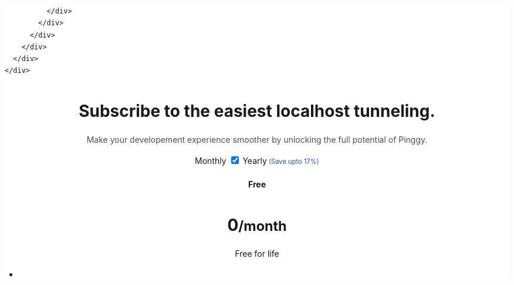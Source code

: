               </div>
            </div>
          </div>
        </div>
      </div>
    </div>
  </div>
</section>

<header class="bg-light py-5" id="prices" x-init="$store.location.detectCountry()">
  <div class="container">
    <div class="row justify-content-md-center">
      <!-- Begin Page Content -->
      <div class="col-lg-12">
        <div class="pricing-header p-3 pb-md-4 mx-auto text-center">
          <h1 class="text-bold fw-normal">
            Subscribe to the easiest localhost tunneling.
          </h1>
          <p class="fs-5" style="color: rgb(80, 80, 80)">
            Make your developement experience smoother by unlocking the full
            potential of Pinggy.
          </p>
        </div>
        <main>
          <div class="row justify-content-center text-left">
            <div class="mb-3 col-md-9">
              <label
                class="toggler toggler--is-active align-middle"
                id="filt-monthly"
                >Monthly</label
              >
              <label
                class="switch"
                aria-label="Toggle between monthly and yearly plans"
              >
                <input id="toggleswitch" type="checkbox" checked="" />
                <span class="slider round"></span>
              </label>
              <label class="toggler align-middle" id="filt-hourly">Yearly</label
              ><span
                class="align-middle"
                style="color: rgba(50, 87, 149, 1); font-size: 0.8em"
              >
                (Save upto 17%)</span
              >
            </div>
          </div>
          <div
            class="row row-cols-1 row-cols-md-4 mb-3 text-center justify-content-center"
          >
            <div class="col mb-4">
              <div class="pricecard card rounded-3 shadow-sm">
                <div class="card-header py-3">
                  <h4 class="my-0 fw-normal">Free</h4>
                </div>
                <div class="card-body d-flex flex-column">
                  <div>
                    <h1 class="card-title pricing-card-title">
                      <span x-text="$store.location.currency"></span> 0<small class="text-muted fw-light">/month</small>
                    </h1>
                    <span class="text-muted fw-light">Free for life</span>
                  </div>
                  <ul class="list-unstyled mt-3 mb-4 list-group text-left">
                    <li class="list-group-item p-2">